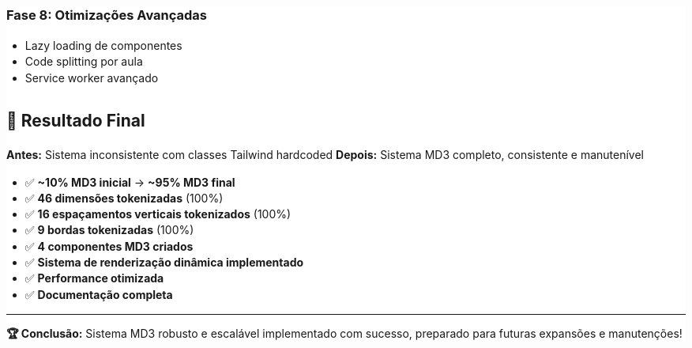 ### **Fase 8: Otimizações Avançadas**
- Lazy loading de componentes
- Code splitting por aula
- Service worker avançado

## 🎯 Resultado Final

**Antes:** Sistema inconsistente com classes Tailwind hardcoded
**Depois:** Sistema MD3 completo, consistente e manutenível

- ✅ **~10% MD3 inicial** → **~95% MD3 final**
- ✅ **46 dimensões tokenizadas** (100%)
- ✅ **16 espaçamentos verticais tokenizados** (100%)
- ✅ **9 bordas tokenizadas** (100%)
- ✅ **4 componentes MD3 criados**
- ✅ **Sistema de renderização dinâmica implementado**
- ✅ **Performance otimizada**
- ✅ **Documentação completa**

---

**🏆 Conclusão:** Sistema MD3 robusto e escalável implementado com sucesso, preparado para futuras expansões e manutenções!